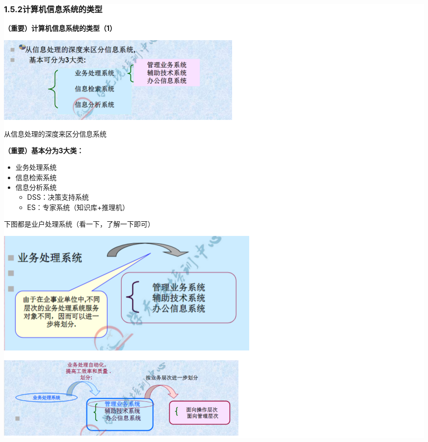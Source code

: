 
### 1.5.2计算机信息系统的类型

**（重要）计算机信息系统的类型（1）**

<img src="信息技术导论.assets/image-20210913163149952.png" alt="image-20210913163149952" style="zoom:67%;" />

从信息处理的深度来区分信息系统

**（重要）基本分为3大类：**

- 业务处理系统
- 信息检索系统
- 信息分析系统
  - DSS：决策支持系统
  - ES：专家系统（知识库+推理机）



下图都是业户处理系统（看一下，了解一下即可）

![image-20210913163614305](信息技术导论.assets/image-20210913163614305.png)



<img src="信息技术导论.assets/image-20210913163629391.png" alt="image-20210913163629391" style="zoom:67%;" />
